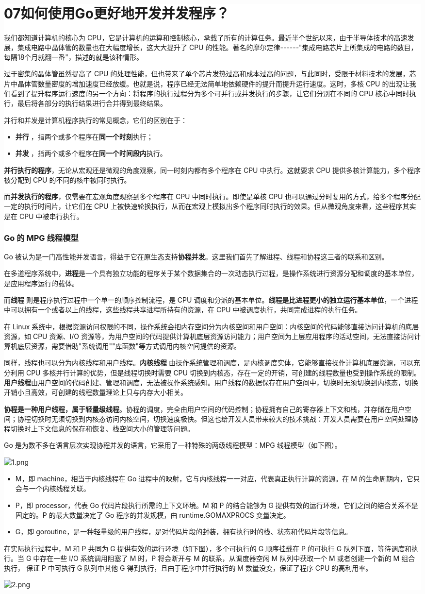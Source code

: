 # 07如何使用Go更好地开发并发程序？

我们都知道计算机的核心为 CPU，它是计算机的运算和控制核心，承载了所有的计算任务。最近半个世纪以来，由于半导体技术的高速发展，集成电路中晶体管的数量也在大幅度增长，这大大提升了 CPU 的性能。著名的摩尔定律------"集成电路芯片上所集成的电路的数目，每隔18个月就翻一番"，描述的就是该种情形。

过于密集的晶体管虽然提高了 CPU 的处理性能，但也带来了单个芯片发热过高和成本过高的问题，与此同时，受限于材料技术的发展，芯片中晶体管数量密度的增加速度已经放缓。也就是说，程序已经无法简单地依赖硬件的提升而提升运行速度。这时，多核 CPU 的出现让我们看到了提升程序运行速度的另一个方向：将程序的执行过程分为多个可并行或并发执行的步骤，让它们分别在不同的 CPU 核心中同时执行，最后将各部分的执行结果进行合并得到最终结果。

并行和并发是计算机程序执行的常见概念，它们的区别在于：

* **并行** ，指两个或多个程序在**同一个时刻**执行；

* **并发** ，指两个或多个程序在**同一个时间段内**执行。

**并行执行的程序**，无论从宏观还是微观的角度观察，同一时刻内都有多个程序在 CPU 中执行。这就要求 CPU 提供多核计算能力，多个程序被分配到 CPU 的不同的核中被同时执行。

而**并发执行的程序**，仅需要在宏观角度观察到多个程序在 CPU 中同时执行。即使是单核 CPU 也可以通过分时复用的方式，给多个程序分配一定的执行时间片，让它们在 CPU 上被快速轮换执行，从而在宏观上模拟出多个程序同时执行的效果。但从微观角度来看，这些程序其实是在 CPU 中被串行执行。

### Go 的 MPG 线程模型

Go 被认为是一门高性能并发语言，得益于它在原生态支持**协程并发**。这里我们首先了解进程、线程和协程这三者的联系和区别。

在多道程序系统中，**进程**是一个具有独立功能的程序关于某个数据集合的一次动态执行过程，是操作系统进行资源分配和调度的基本单位，是应用程序运行的载体。

而**线程** 则是程序执行过程中一个单一的顺序控制流程，是 CPU 调度和分派的基本单位。**线程是比进程更小的独立运行基本单位**，一个进程中可以拥有一个或者以上的线程，这些线程共享进程所持有的资源，在 CPU 中被调度执行，共同完成进程的执行任务。

在 Linux 系统中，根据资源访问权限的不同，操作系统会把内存空间分为内核空间和用户空间：内核空间的代码能够直接访问计算机的底层资源，如 CPU 资源、I/O 资源等，为用户空间的代码提供计算机底层资源访问能力；用户空间为上层应用程序的活动空间，无法直接访问计算机底层资源，需要借助"系统调用""库函数"等方式调用内核空间提供的资源。

同样，线程也可以分为内核线程和用户线程。**内核线程** 由操作系统管理和调度，是内核调度实体，它能够直接操作计算机底层资源，可以充分利用 CPU 多核并行计算的优势，但是线程切换时需要 CPU 切换到内核态，存在一定的开销，可创建的线程数量也受到操作系统的限制。**用户线程**由用户空间的代码创建、管理和调度，无法被操作系统感知。用户线程的数据保存在用户空间中，切换时无须切换到内核态，切换开销小且高效，可创建的线程数量理论上只与内存大小相关。

**协程是一种用户线程，属于轻量级线程**。协程的调度，完全由用户空间的代码控制；协程拥有自己的寄存器上下文和栈，并存储在用户空间；协程切换时无须切换到内核态访问内核空间，切换速度极快。但这也给开发人员带来较大的技术挑战：开发人员需要在用户空间处理协程切换时上下文信息的保存和恢复、栈空间大小的管理等问题。

Go 是为数不多在语言层次实现协程并发的语言，它采用了一种特殊的两级线程模型：MPG 线程模型（如下图）。


<Image alt="1.png" src="https://s0.lgstatic.com/i/image/M00/36/9A/Ciqc1F8X5ymAf7NvAAE_PDbjFtw120.png"/> 


* M，即 machine，相当于内核线程在 Go 进程中的映射，它与内核线程一一对应，代表真正执行计算的资源。在 M 的生命周期内，它只会与一个内核线程关联。

* P，即 processor，代表 Go 代码片段执行所需的上下文环境。M 和 P 的结合能够为 G 提供有效的运行环境，它们之间的结合关系不是固定的。P 的最大数量决定了 Go 程序的并发规模，由 runtime.GOMAXPROCS 变量决定。

* G，即 goroutine，是一种轻量级的用户线程，是对代码片段的封装，拥有执行时的栈、状态和代码片段等信息。

在实际执行过程中，M 和 P 共同为 G 提供有效的运行环境（如下图），多个可执行的 G 顺序挂载在 P 的可执行 G 队列下面，等待调度和执行。当 G 中存在一些 I/O 系统调用阻塞了 M 时，P 将会断开与 M 的联系，从调度器空闲 M 队列中获取一个 M 或者创建一个新的 M 组合执行， 保证 P 中可执行 G 队列中其他 G 得到执行，且由于程序中并行执行的 M 数量没变，保证了程序 CPU 的高利用率。


<Image alt="2.png" src="https://s0.lgstatic.com/i/image/M00/36/9A/Ciqc1F8X5zuAQrDLAAEpRhFm8n4546.png"/> 
